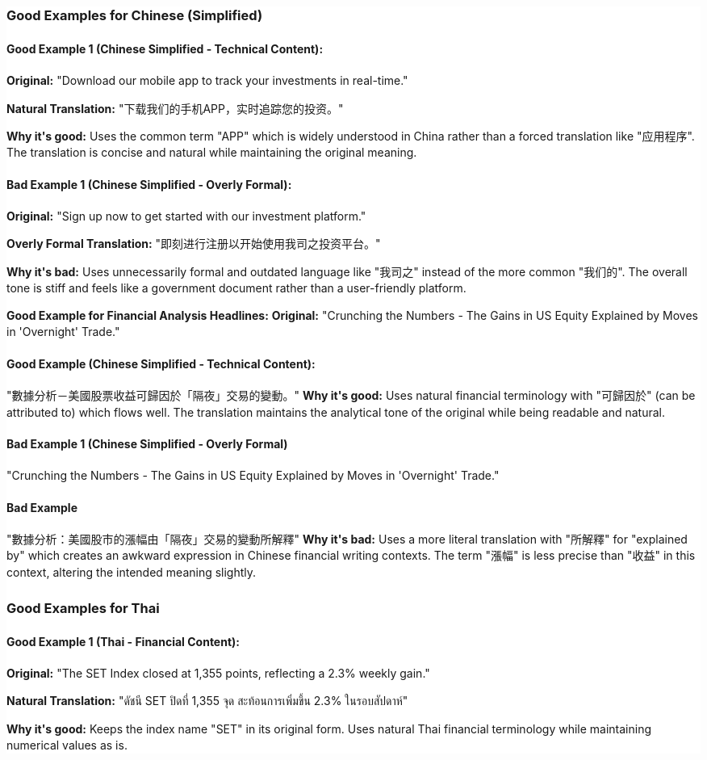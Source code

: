 ### Good Examples for Chinese (Simplified)

#### Good Example 1 (Chinese Simplified - Technical Content):
**Original:**
"Download our mobile app to track your investments in real-time."

**Natural Translation:**
"下载我们的手机APP，实时追踪您的投资。"

**Why it's good:** Uses the common term "APP" which is widely understood in China rather than a forced translation like "应用程序". The translation is concise and natural while maintaining the original meaning.

#### Bad Example 1 (Chinese Simplified - Overly Formal):
**Original:**
"Sign up now to get started with our investment platform."

**Overly Formal Translation:**
"即刻进行注册以开始使用我司之投资平台。"

**Why it's bad:** Uses unnecessarily formal and outdated language like "我司之" instead of the more common "我们的". The overall tone is stiff and feels like a government document rather than a user-friendly platform.

**Good Example for Financial Analysis Headlines:**
**Original:**
"Crunching the Numbers - The Gains in US Equity Explained by Moves in 'Overnight' Trade."
#### Good Example (Chinese Simplified - Technical Content):
"數據分析－美國股票收益可歸因於「隔夜」交易的變動。"
**Why it's good:**  Uses natural financial terminology with "可歸因於" (can be attributed to) which flows well. The translation maintains the analytical tone of the original while being readable and natural.
#### Bad Example 1 (Chinese Simplified - Overly Formal)
"Crunching the Numbers - The Gains in US Equity Explained by Moves in 'Overnight' Trade."
#### Bad Example
"數據分析：美國股市的漲幅由「隔夜」交易的變動所解釋"
**Why it's bad:** Uses a more literal translation with "所解釋" for "explained by" which creates an awkward expression in Chinese financial writing contexts. The term "漲幅" is less precise than "收益" in this context, altering the intended meaning slightly.

### Good Examples for Thai

#### Good Example 1 (Thai - Financial Content):
**Original:**
"The SET Index closed at 1,355 points, reflecting a 2.3% weekly gain."

**Natural Translation:**
"ดัชนี SET ปิดที่ 1,355 จุด สะท้อนการเพิ่มขึ้น 2.3% ในรอบสัปดาห์"

**Why it's good:** Keeps the index name "SET" in its original form. Uses natural Thai financial terminology while maintaining numerical values as is.
